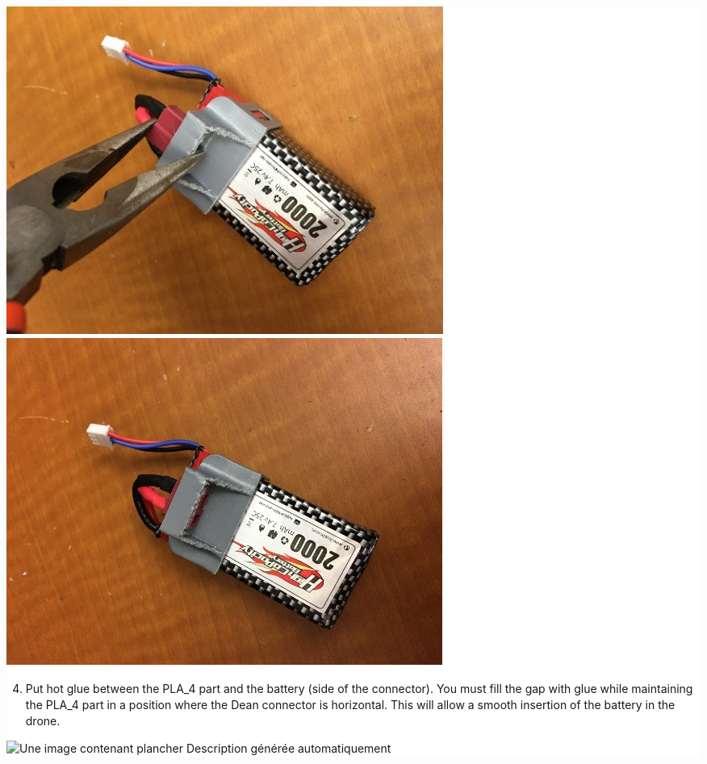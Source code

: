 ![](./media//media/image78.jpeg) ![](./media//media/image79.jpeg)

4)  Put hot glue between the PLA\_4 part and the battery (side of the
    connector). You must fill the gap with glue while maintaining the
    PLA\_4 part in a position where the Dean connector is horizontal.
    This will allow a smooth insertion of the battery in the drone.

![Une image contenant plancher Description générée
automatiquement](./media//media/image80.jpeg)
